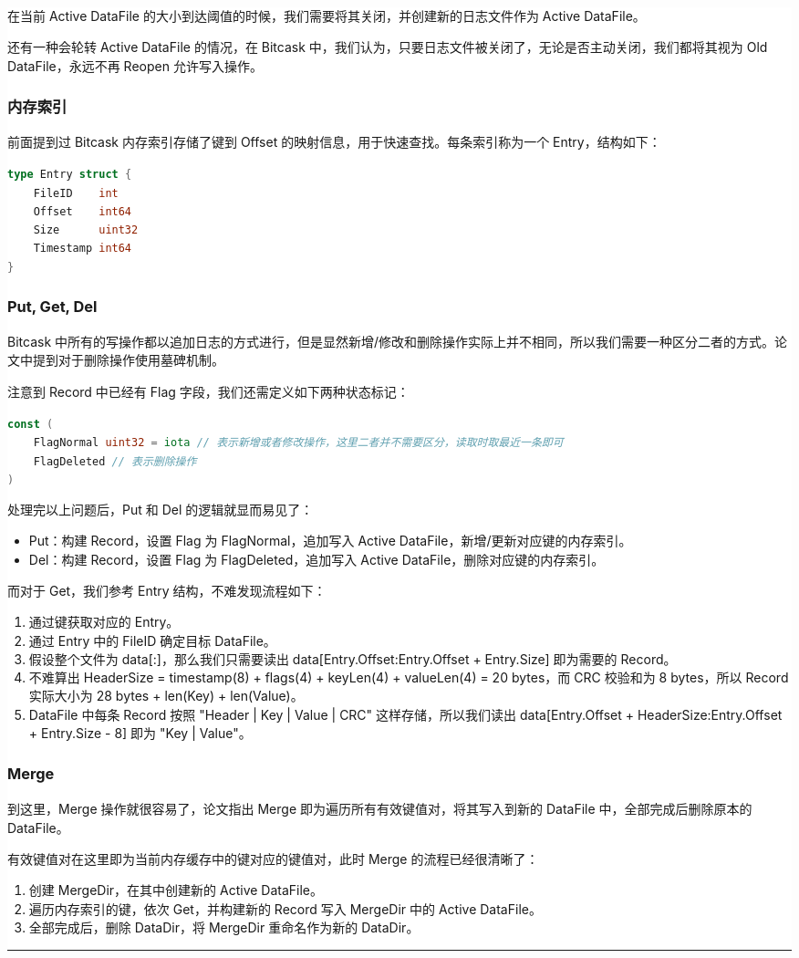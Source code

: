 在当前 Active DataFile 的大小到达阈值的时候，我们需要将其关闭，并创建新的日志文件作为 Active DataFile。

还有一种会轮转 Active DataFile 的情况，在 Bitcask 中，我们认为，只要日志文件被关闭了，无论是否主动关闭，我们都将其视为 Old DataFile，永远不再 Reopen 允许写入操作。

### 内存索引

前面提到过 Bitcask 内存索引存储了键到 Offset 的映射信息，用于快速查找。每条索引称为一个 Entry，结构如下：

```go
type Entry struct {
	FileID    int
	Offset    int64
	Size      uint32
	Timestamp int64
}
```

### Put, Get, Del

Bitcask 中所有的写操作都以追加日志的方式进行，但是显然新增/修改和删除操作实际上并不相同，所以我们需要一种区分二者的方式。论文中提到对于删除操作使用墓碑机制。

注意到 Record 中已经有 Flag 字段，我们还需定义如下两种状态标记：

```go
const (
	FlagNormal uint32 = iota // 表示新增或者修改操作，这里二者并不需要区分，读取时取最近一条即可
	FlagDeleted // 表示删除操作
)
```

处理完以上问题后，Put 和 Del 的逻辑就显而易见了：

- Put：构建 Record，设置 Flag 为 FlagNormal，追加写入 Active DataFile，新增/更新对应键的内存索引。
- Del：构建 Record，设置 Flag 为 FlagDeleted，追加写入 Active DataFile，删除对应键的内存索引。

而对于 Get，我们参考 Entry 结构，不难发现流程如下：

1. 通过键获取对应的 Entry。
2. 通过 Entry 中的 FileID 确定目标 DataFile。
3. 假设整个文件为 data[:]，那么我们只需要读出 data[Entry.Offset:Entry.Offset + Entry.Size] 即为需要的 Record。
4. 不难算出 HeaderSize = timestamp(8) + flags(4) + keyLen(4) + valueLen(4) = 20 bytes，而 CRC 校验和为 8 bytes，所以 Record 实际大小为 28 bytes + len(Key) + len(Value)。
5. DataFile 中每条 Record 按照 "Header | Key | Value | CRC" 这样存储，所以我们读出 data[Entry.Offset + HeaderSize:Entry.Offset + Entry.Size - 8] 即为 "Key | Value"。 

### Merge

到这里，Merge 操作就很容易了，论文指出 Merge 即为遍历所有有效键值对，将其写入到新的 DataFile 中，全部完成后删除原本的 DataFile。

有效键值对在这里即为当前内存缓存中的键对应的键值对，此时 Merge 的流程已经很清晰了：

1. 创建 MergeDir，在其中创建新的 Active DataFile。
2. 遍历内存索引的键，依次 Get，并构建新的 Record 写入 MergeDir 中的 Active DataFile。
3. 全部完成后，删除 DataDir，将 MergeDir 重命名作为新的 DataDir。

---
